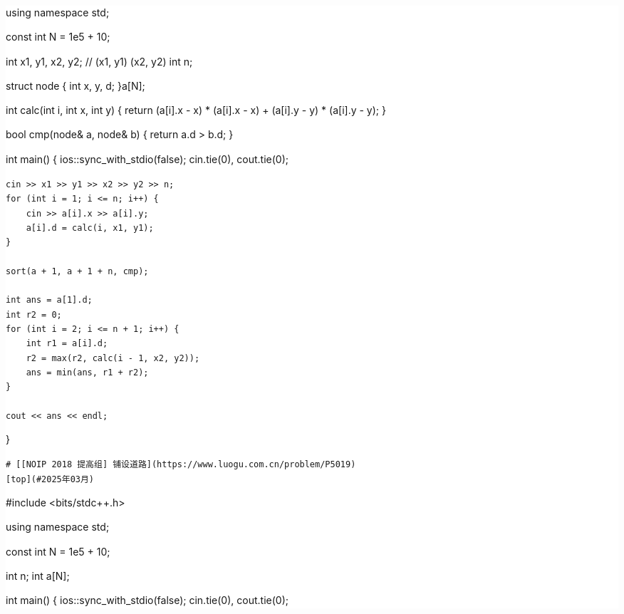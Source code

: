 using namespace std;

const int N = 1e5 + 10;

int x1, y1, x2, y2; // (x1, y1) (x2, y2)
int n;

struct node {
	int x, y, d;
}a[N];

int calc(int i, int x, int y) {
	return (a[i].x - x) * (a[i].x - x) + (a[i].y - y) * (a[i].y - y);
}

bool cmp(node& a, node& b) {
	return a.d > b.d;
}

int main() {
	ios::sync_with_stdio(false);
	cin.tie(0), cout.tie(0);
	
	cin >> x1 >> y1 >> x2 >> y2 >> n;
	for (int i = 1; i <= n; i++) {
		cin >> a[i].x >> a[i].y;
		a[i].d = calc(i, x1, y1);
	}
	
	sort(a + 1, a + 1 + n, cmp);
	
	int ans = a[1].d;
	int r2 = 0;
	for (int i = 2; i <= n + 1; i++) {
		int r1 = a[i].d;
		r2 = max(r2, calc(i - 1, x2, y2));
		ans = min(ans, r1 + r2);
	}
	
	cout << ans << endl;
}
```
# [[NOIP 2018 提高组] 铺设道路](https://www.luogu.com.cn/problem/P5019)
[top](#2025年03月)  
```
#include <bits/stdc++.h>

using namespace std;

const int N = 1e5 + 10;

int n;
int a[N];

int main() {
	ios::sync_with_stdio(false);
	cin.tie(0), cout.tie(0);
	